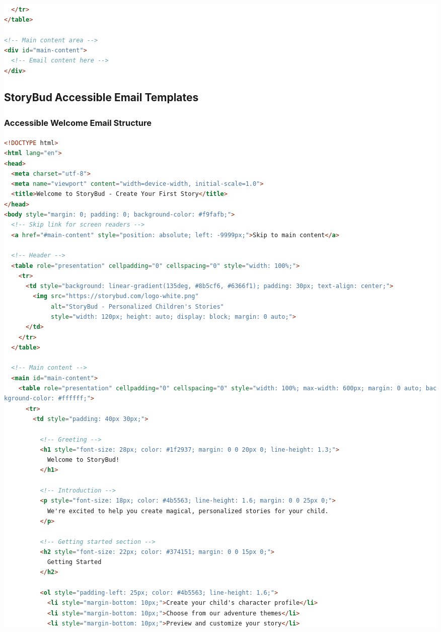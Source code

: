 ```html
  </tr>
</table>

<!-- Main content area -->
<div id="main-content">
  <!-- Email content here -->
</div>
```

## StoryBud Accessible Email Templates

### Accessible Welcome Email Structure
```html
<!DOCTYPE html>
<html lang="en">
<head>
  <meta charset="utf-8">
  <meta name="viewport" content="width=device-width, initial-scale=1.0">
  <title>Welcome to StoryBud - Create Your First Story</title>
</head>
<body style="margin: 0; padding: 0; background-color: #f9fafb;">
  <!-- Skip link for screen readers -->
  <a href="#main-content" style="position: absolute; left: -9999px;">Skip to main content</a>
  
  <!-- Header -->
  <table role="presentation" cellpadding="0" cellspacing="0" style="width: 100%;">
    <tr>
      <td style="background: linear-gradient(135deg, #8b5cf6, #6366f1); padding: 30px; text-align: center;">
        <img src="https://storybud.com/logo-white.png" 
             alt="StoryBud - Personalized Children's Stories" 
             style="width: 120px; height: auto; display: block; margin: 0 auto;">
      </td>
    </tr>
  </table>
  
  <!-- Main content -->
  <main id="main-content">
    <table role="presentation" cellpadding="0" cellspacing="0" style="width: 100%; max-width: 600px; margin: 0 auto; background-color: #ffffff;">
      <tr>
        <td style="padding: 40px 30px;">
          
          <!-- Greeting -->
          <h1 style="font-size: 28px; color: #1f2937; margin: 0 0 20px 0; line-height: 1.3;">
            Welcome to StoryBud!
          </h1>
          
          <!-- Introduction -->
          <p style="font-size: 18px; color: #4b5563; line-height: 1.6; margin: 0 0 25px 0;">
            We're excited to help you create magical, personalized stories for your child.
          </p>
          
          <!-- Getting started section -->
          <h2 style="font-size: 22px; color: #374151; margin: 0 0 15px 0;">
            Getting Started
          </h2>
          
          <ol style="padding-left: 25px; color: #4b5563; line-height: 1.6;">
            <li style="margin-bottom: 10px;">Create your child's character profile</li>
            <li style="margin-bottom: 10px;">Choose from our adventure themes</li>
            <li style="margin-bottom: 10px;">Preview and customize your story</li>
```